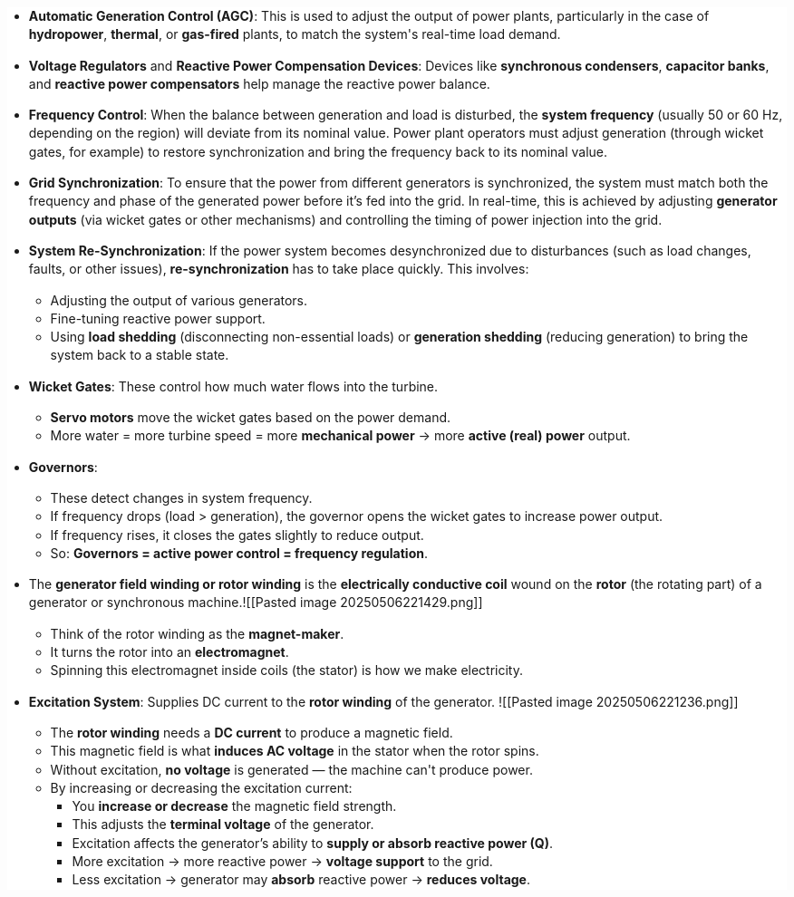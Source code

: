 - **Automatic Generation Control (AGC)**: This is used to adjust the output of power plants, particularly in the case of **hydropower**, **thermal**, or **gas-fired** plants, to match the system's real-time load demand.     

- **Voltage Regulators** and **Reactive Power Compensation Devices**: Devices like **synchronous condensers**, **capacitor banks**, and **reactive power compensators** help manage the reactive power balance.

- **Frequency Control**: When the balance between generation and load is disturbed, the **system frequency** (usually 50 or 60 Hz, depending on the region) will deviate from its nominal value. Power plant operators must adjust generation (through wicket gates, for example) to restore synchronization and bring the frequency back to its nominal value.

- **Grid Synchronization**: To ensure that the power from different generators is synchronized, the system must match both the frequency and phase of the generated power before it’s fed into the grid. In real-time, this is achieved by adjusting **generator outputs** (via wicket gates or other mechanisms) and controlling the timing of power injection into the grid.    

- **System Re-Synchronization**: If the power system becomes desynchronized due to disturbances (such as load changes, faults, or other issues), **re-synchronization** has to take place quickly. This involves:    
    - Adjusting the output of various generators.        
    - Fine-tuning reactive power support.        
    - Using **load shedding** (disconnecting non-essential loads) or **generation shedding** (reducing generation) to bring the system back to a stable state.

- **Wicket Gates**: These control how much water flows into the turbine.    
    - **Servo motors** move the wicket gates based on the power demand.        
    - More water = more turbine speed = more **mechanical power** → more **active (real) power** output.        

- **Governors**:    
    - These detect changes in system frequency.        
    - If frequency drops (load > generation), the governor opens the wicket gates to increase power output.        
    - If frequency rises, it closes the gates slightly to reduce output.        
    - So: **Governors = active power control = frequency regulation**.

- The **generator field winding or rotor winding** is the **electrically conductive coil** wound on the **rotor** (the rotating part) of a generator or synchronous machine.![[Pasted image 20250506221429.png]]
	- Think of the rotor winding as the **magnet-maker**.    
	- It turns the rotor into an **electromagnet**.    
	- Spinning this electromagnet inside coils (the stator) is how we make electricity.

- **Excitation System**: Supplies DC current to the **rotor winding** of the generator.    ![[Pasted image 20250506221236.png]]
	- The **rotor winding** needs a **DC current** to produce a magnetic field.	    
	- This magnetic field is what **induces AC voltage** in the stator when the rotor spins.	    
	- Without excitation, **no voltage** is generated — the machine can't produce power.
	- By increasing or decreasing the excitation current:    
	    - You **increase or decrease** the magnetic field strength.        
	    - This adjusts the **terminal voltage** of the generator.      
	    - Excitation affects the generator’s ability to **supply or absorb reactive power (Q)**.    
		- More excitation → more reactive power → **voltage support** to the grid.    
		- Less excitation → generator may **absorb** reactive power → **reduces voltage**.
